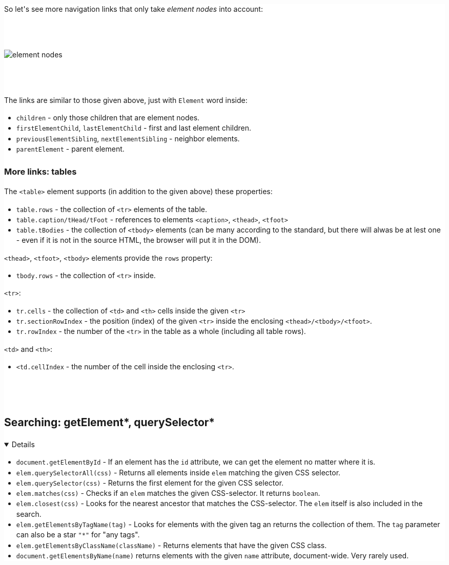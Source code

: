 So let's see more navigation links that only take *element nodes* into account:

<br></br>

![element nodes](/images/blogs/uncommon_javascript_notes_1/2.webp "element nodes")

<br></br>

The links are similar to those given above, just with `Element` word inside:
- `children` - only those children that are element nodes.
- `firstElementChild`, `lastElementChild` - first and last element children.
- `previousElementSibling`, `nextElementSibling` - neighbor elements.
- `parentElement` - parent element.

### More links: tables
The `<table>` element supports (in addition to the given above) these properties:
- `table.rows` - the collection of `<tr>` elements of the table.
- `table.caption/tHead/tFoot` - references to elements `<caption>`, `<thead>`, `<tfoot>`
- `table.tBodies` - the collection of `<tbody>` elements (can be many according to the standard, but
there will alwas be at lest one - even if it is not in the source HTML, the browser will put it in the
DOM).

`<thead>`, `<tfoot>`, `<tbody>` elements provide the `rows` property:
- `tbody.rows` - the collection of `<tr>` inside.

`<tr>`:
- `tr.cells` - the collection of `<td>` and `<th>` cells inside the given `<tr>`
- `tr.sectionRowIndex` - the position (index) of the given `<tr>` inside the enclosing
`<thead>/<tbody>/<tfoot>`.
- `tr.rowIndex` - the number of the `<tr>` in the table as a whole (including all table rows).

`<td>` and `<th>`:
- `<td.cellIndex` - the number of the cell inside the enclosing `<tr>`.

</details>

<br></br>

## Searching: getElement*, querySelector*
<details open>
<summary>Details</summary>

- `document.getElementById` - If an element has the `id` attribute, we can get the element no matter
where it is.
- `elem.querySelectorAll(css)` - Returns all elements inside `elem` matching the given CSS selector.
- `elem.querySelector(css)` - Returns the first element for the given CSS selector.
- `elem.matches(css)` - Checks if an `elem` matches the given CSS-selector. It returns `boolean`.
- `elem.closest(css)` - Looks for the nearest ancestor that matches the CSS-selector. The `elem` itself
is also included in the search.
- `elem.getElementsByTagName(tag)` - Looks for elements with the given tag an returns the collection of
them. The `tag` parameter can also be a star `"*"` for "any tags".
- `elem.getElementsByClassName(className)` - Returns elements that have the given CSS class.
- `document.getElementsByName(name)` returns elements with the given `name` attribute, document-wide. Very
rarely used.
